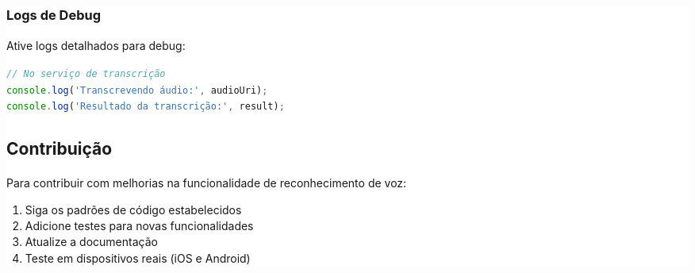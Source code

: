 ### Logs de Debug

Ative logs detalhados para debug:

```typescript
// No serviço de transcrição
console.log('Transcrevendo áudio:', audioUri);
console.log('Resultado da transcrição:', result);
```

## Contribuição

Para contribuir com melhorias na funcionalidade de reconhecimento de voz:

1. Siga os padrões de código estabelecidos
2. Adicione testes para novas funcionalidades
3. Atualize a documentação
4. Teste em dispositivos reais (iOS e Android)
